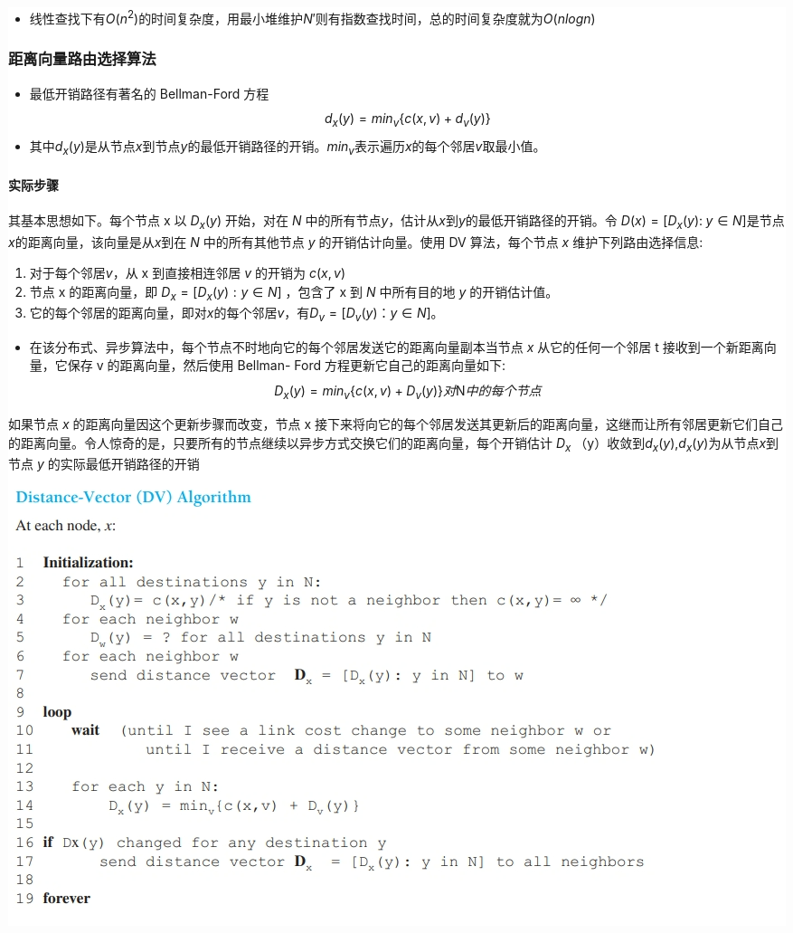 - 线性查找下有$O(n^2)$的时间复杂度，用最小堆维护$N'$则有指数查找时间，总的时间复杂度就为$O(nlogn)$

### 距离向量路由选择算法

- 最低开销路径有著名的 Bellman-Ford 方程
  $$d_x(y)=min_v\{c(x,v)+d_v(y)\}$$
- 其中$d_x(y)$是从节点$x$到节点$y$的最低开销路径的开销。$min_v$表示遍历$x$的每个邻居$v$取最小值。

#### 实际步骤

其基本思想如下。每个节点 x 以 $D_{x}\left(y\right)$ 开始，对在 $N$ 中的所有节点$y$，估计从$x$到$y$的最低开销路径的开销。令 $D(x)=[D_x(y):\;y\in N]$是节点$x$的距离向量，该向量是从$x$到在 $N$ 中的所有其他节点 $y$ 的开销估计向量。使用 DV 算法，每个节点 $x$ 维护下列路由选择信息:

1. 对于每个邻居$v$，从 x 到直接相连邻居 $v$ 的开销为 $c\left(x,v\right)$
2. 节点 x 的距离向量，即 $D_{x}=\left[D_{x}\left(y\right):y\in N\right]$ ，包含了 x 到 $N$ 中所有目的地 $y$ 的开销估计值。
3. 它的每个邻居的距离向量，即对$x$的每个邻居$v$，有$D_{v} =[D_v(y)：y \in N]$。

- 在该分布式、异步算法中，每个节点不时地向它的每个邻居发送它的距离向量副本当节点 $x$ 从它的任何一个邻居 t 接收到一个新距离向量，它保存 v 的距离向量，然后使用 Bellman- Ford 方程更新它自己的距离向量如下:
  $$D_{x}(y)=min_{v}\{c(x,v)+D_{v}(y)\}对 \text{N} 中的每个节点$$

如果节点 $x$ 的距离向量因这个更新步骤而改变，节点 x 接下来将向它的每个邻居发送其更新后的距离向量，这继而让所有邻居更新它们自己的距离向量。令人惊奇的是，只要所有的节点继续以异步方式交换它们的距离向量，每个开销估计 $D_x$ （y）收敛到$d_x(y)$,$d_{x}\left(y\right)$为从节点$x$到节点 $y$ 的实际最低开销路径的开销

![DV算法.png](./images/Chapter4-Net-Layer/DV算法.png)